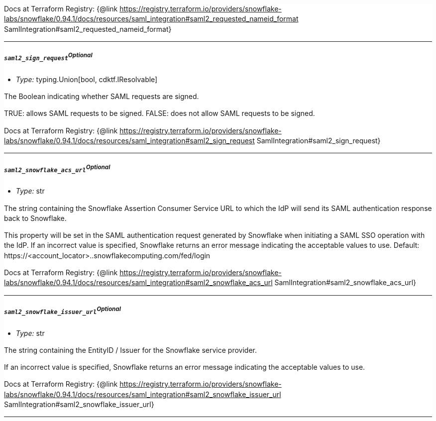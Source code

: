 Docs at Terraform Registry: {@link https://registry.terraform.io/providers/snowflake-labs/snowflake/0.94.1/docs/resources/saml_integration#saml2_requested_nameid_format SamlIntegration#saml2_requested_nameid_format}

---

##### `saml2_sign_request`<sup>Optional</sup> <a name="saml2_sign_request" id="@cdktf/provider-snowflake.samlIntegration.SamlIntegration.Initializer.parameter.saml2SignRequest"></a>

- *Type:* typing.Union[bool, cdktf.IResolvable]

The Boolean indicating whether SAML requests are signed.

TRUE: allows SAML requests to be signed. FALSE: does not allow SAML requests to be signed.

Docs at Terraform Registry: {@link https://registry.terraform.io/providers/snowflake-labs/snowflake/0.94.1/docs/resources/saml_integration#saml2_sign_request SamlIntegration#saml2_sign_request}

---

##### `saml2_snowflake_acs_url`<sup>Optional</sup> <a name="saml2_snowflake_acs_url" id="@cdktf/provider-snowflake.samlIntegration.SamlIntegration.Initializer.parameter.saml2SnowflakeAcsUrl"></a>

- *Type:* str

The string containing the Snowflake Assertion Consumer Service URL to which the IdP will send its SAML authentication response back to Snowflake.

This property will be set in the SAML authentication request generated by Snowflake when initiating a SAML SSO operation with the IdP. If an incorrect value is specified, Snowflake returns an error message indicating the acceptable values to use. Default: https://<account_locator>.<region>.snowflakecomputing.com/fed/login

Docs at Terraform Registry: {@link https://registry.terraform.io/providers/snowflake-labs/snowflake/0.94.1/docs/resources/saml_integration#saml2_snowflake_acs_url SamlIntegration#saml2_snowflake_acs_url}

---

##### `saml2_snowflake_issuer_url`<sup>Optional</sup> <a name="saml2_snowflake_issuer_url" id="@cdktf/provider-snowflake.samlIntegration.SamlIntegration.Initializer.parameter.saml2SnowflakeIssuerUrl"></a>

- *Type:* str

The string containing the EntityID / Issuer for the Snowflake service provider.

If an incorrect value is specified, Snowflake returns an error message indicating the acceptable values to use.

Docs at Terraform Registry: {@link https://registry.terraform.io/providers/snowflake-labs/snowflake/0.94.1/docs/resources/saml_integration#saml2_snowflake_issuer_url SamlIntegration#saml2_snowflake_issuer_url}

---